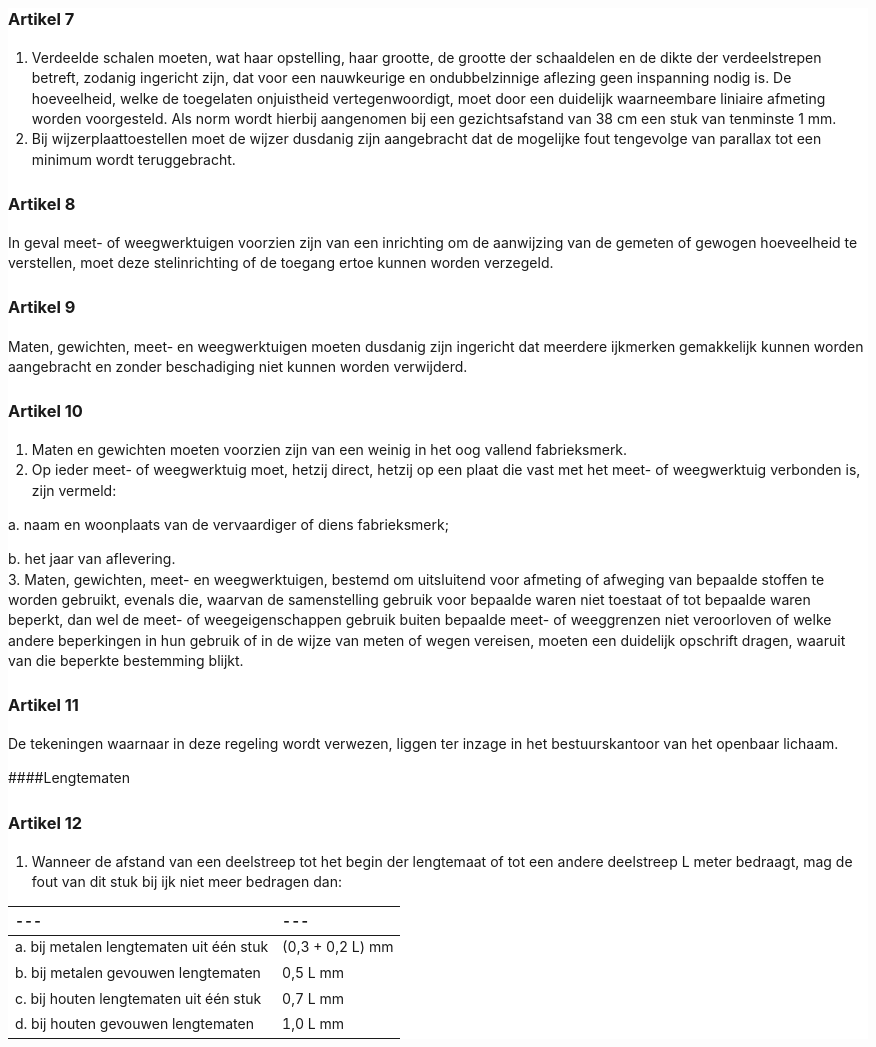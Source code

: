 ### Artikel  7  

1.  Verdeelde schalen moeten, wat haar opstelling, haar grootte, de grootte der schaaldelen en de dikte der verdeelstrepen betreft, zodanig ingericht zijn, dat voor een nauwkeurige en ondubbelzinnige aflezing geen inspanning nodig is. De hoeveelheid, welke de toegelaten onjuistheid vertegenwoordigt, moet door een duidelijk waarneembare liniaire afmeting worden voorgesteld. Als norm wordt hierbij aangenomen bij een gezichtsafstand van 38 cm een stuk van tenminste 1 mm.   
2.  Bij wijzerplaattoestellen moet de wijzer dusdanig zijn aangebracht dat de mogelijke fout tengevolge van parallax tot een minimum wordt teruggebracht.   

### Artikel  8  

In geval meet- of weegwerktuigen voorzien zijn van een inrichting om de aanwijzing van de gemeten of gewogen hoeveelheid te verstellen, moet deze stelinrichting of de toegang ertoe kunnen worden verzegeld.  

### Artikel  9  

Maten, gewichten, meet- en weegwerktuigen moeten dusdanig zijn ingericht dat meerdere ijkmerken gemakkelijk kunnen worden aangebracht en zonder beschadiging niet kunnen worden verwijderd.  

### Artikel  10  

1.  Maten en gewichten moeten voorzien zijn van een weinig in het oog vallend fabrieksmerk.   
2.  Op ieder meet- of weegwerktuig moet, hetzij direct, hetzij op een plaat die vast met het meet- of weegwerktuig verbonden is, zijn vermeld: 

a. naam en woonplaats van de vervaardiger of diens fabrieksmerk;  

b. het jaar van aflevering.     
3.  Maten, gewichten, meet- en weegwerktuigen, bestemd om uitsluitend voor afmeting of afweging van bepaalde stoffen te worden gebruikt, evenals die, waarvan de samenstelling gebruik voor bepaalde waren niet toestaat of tot bepaalde waren beperkt, dan wel de meet- of weegeigenschappen gebruik buiten bepaalde meet- of weeggrenzen niet veroorloven of welke andere beperkingen in hun gebruik of in de wijze van meten of wegen vereisen, moeten een duidelijk opschrift dragen, waaruit van die beperkte bestemming blijkt.   

### Artikel  11  

De tekeningen waarnaar in deze regeling wordt verwezen, liggen ter inzage in het bestuurskantoor van het openbaar lichaam.  

####Lengtematen

### Artikel  12  

1.  Wanneer de afstand van een deelstreep tot het begin der lengtemaat of tot een andere deelstreep L meter bedraagt, mag de fout van dit stuk bij ijk niet meer bedragen dan:  

| --- | --- |
|:---|:---|
| a. bij metalen lengtematen uit één stuk  | (0,3 + 0,2 L) mm  |
| b. bij metalen gevouwen lengtematen  | 0,5 L mm  |
| c. bij houten lengtematen uit één stuk  | 0,7 L mm  |
| d. bij houten gevouwen lengtematen  | 1,0 L mm  |
